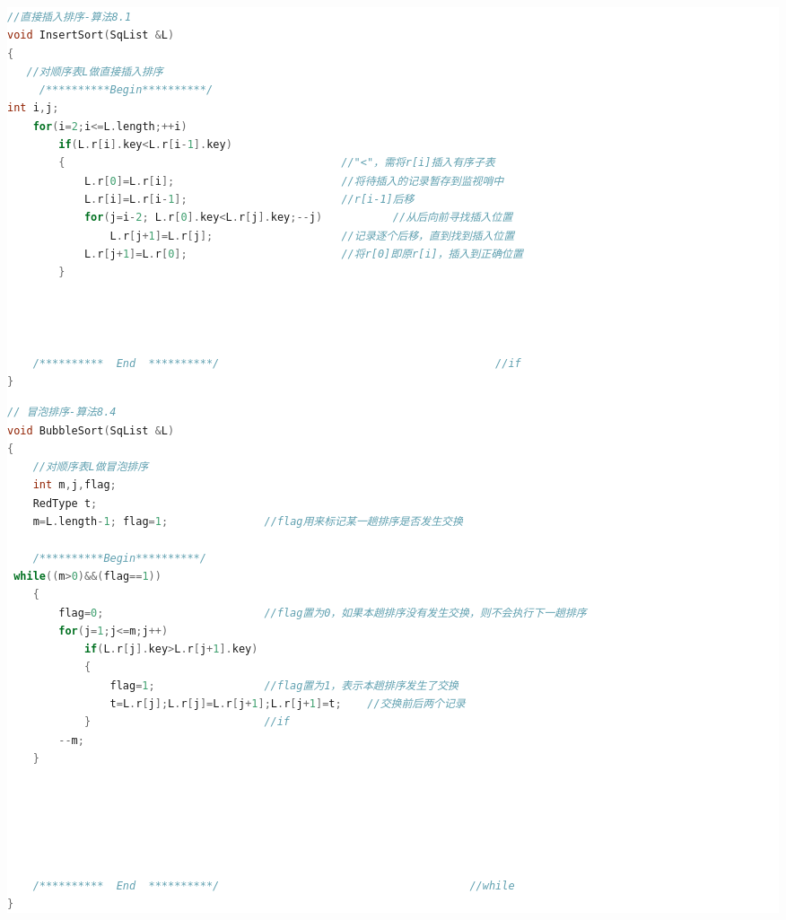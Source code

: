 ```c
//直接插入排序-算法8.1 
void InsertSort(SqList &L)
{
   //对顺序表L做直接插入排序
     /**********Begin**********/
int i,j;
	for(i=2;i<=L.length;++i)
		if(L.r[i].key<L.r[i-1].key)
		{   										//"<"，需将r[i]插入有序子表
			L.r[0]=L.r[i];				 			//将待插入的记录暂存到监视哨中
            L.r[i]=L.r[i-1];	            		//r[i-1]后移
            for(j=i-2; L.r[0].key<L.r[j].key;--j)			//从后向前寻找插入位置
				L.r[j+1]=L.r[j];					//记录逐个后移，直到找到插入位置
            L.r[j+1]=L.r[0];						//将r[0]即原r[i]，插入到正确位置
		}	




    /**********  End  **********/											//if
}

```

```c
// 冒泡排序-算法8.4 
void BubbleSort(SqList &L)
{
	//对顺序表L做冒泡排序
	int m,j,flag;
	RedType t;
    m=L.length-1; flag=1; 				//flag用来标记某一趟排序是否发生交换
    
	/**********Begin**********/
 while((m>0)&&(flag==1))
	{
		flag=0;           				//flag置为0，如果本趟排序没有发生交换，则不会执行下一趟排序
        for(j=1;j<=m;j++)
			if(L.r[j].key>L.r[j+1].key) 
			{
				flag=1;					//flag置为1，表示本趟排序发生了交换
				t=L.r[j];L.r[j]=L.r[j+1];L.r[j+1]=t;	//交换前后两个记录
			}							//if
		--m;
    }






	/**********  End  **********/										//while
}

```
